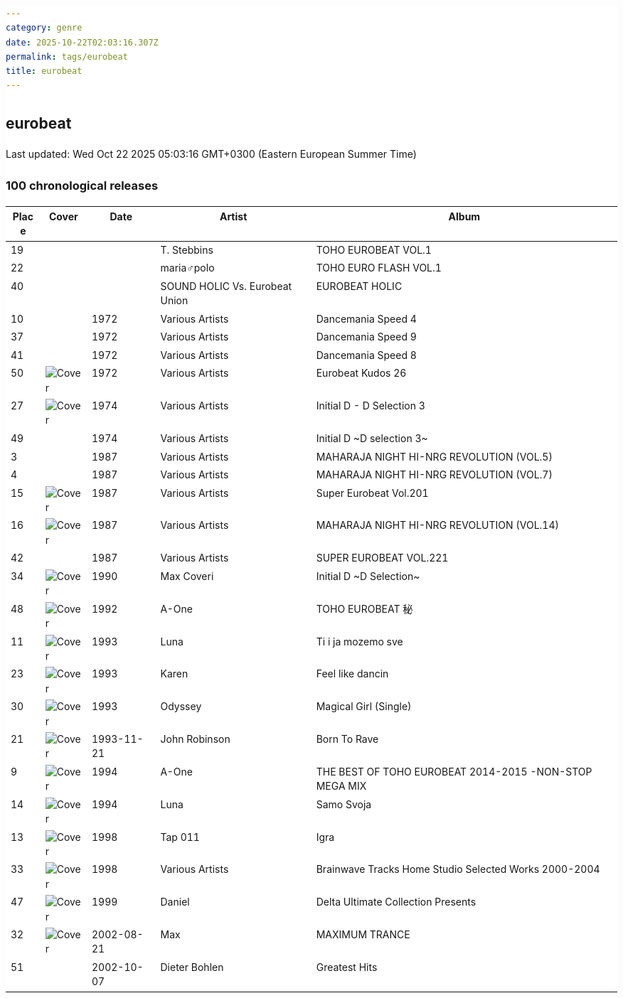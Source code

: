 ```yaml
---
category: genre
date: 2025-10-22T02:03:16.307Z
permalink: tags/eurobeat
title: eurobeat
---
```


## eurobeat

Last updated: <time datetime="2025-10-22T02:03:16.307Z">Wed Oct 22 2025 05:03:16 GMT+0300 (Eastern European Summer Time)</time>

### 100 chronological releases

| Place | Cover | Date | Artist | Album |
|---|---|---|---|---|
| 19 |  |  | T. Stebbins | TOHO EUROBEAT VOL.1 |
| 22 |  |  | maria♂polo | TOHO EURO FLASH VOL.1 |
| 40 |  |  | SOUND HOLIC Vs. Eurobeat Union | EUROBEAT HOLIC |
| 10 |  | 1972 | Various Artists | Dancemania Speed 4 |
| 37 |  | 1972 | Various Artists | Dancemania Speed 9 |
| 41 |  | 1972 | Various Artists | Dancemania Speed 8 |
| 50 | ![Cover](https://i.discogs.com/c7wVSWlGT0aW6QKArXn3mcYNNdrWvjBpM6z5Lv4qDlw/rs:fit/g:sm/q:40/h:150/w:150/czM6Ly9kaXNjb2dz/LWRhdGFiYXNlLWlt/YWdlcy9SLTQwMDU4/ODQtMTUwNTMxMjA0/My0xMzI4LmpwZWc.jpeg) | 1972 | Various Artists | Eurobeat Kudos 26 |
| 27 | ![Cover](https://i.discogs.com/GI1kawXX_WImQLdkh351zrlXYhSMY8MnnPYNkcrhhIU/rs:fit/g:sm/q:40/h:150/w:150/czM6Ly9kaXNjb2dz/LWRhdGFiYXNlLWlt/YWdlcy9SLTYyNDIw/Ny0xMTY1MjQ0MjIy/LmpwZWc.jpeg) | 1974 | Various Artists | Initial D - D Selection 3 |
| 49 |  | 1974 | Various Artists | Initial D ~D selection 3~ |
| 3 |  | 1987 | Various Artists | MAHARAJA NIGHT HI-NRG REVOLUTION (VOL.5) |
| 4 |  | 1987 | Various Artists | MAHARAJA NIGHT HI-NRG REVOLUTION (VOL.7) |
| 15 | ![Cover](https://i.discogs.com/ocJwHUWW5en5vXSe-frYm8xpdvtj2Z1KtZ-WycR5rZ8/rs:fit/g:sm/q:40/h:150/w:150/czM6Ly9kaXNjb2dz/LWRhdGFiYXNlLWlt/YWdlcy9SLTM1NjUz/NzQtMTMzNTUwNjQ3/OC5qcGVn.jpeg) | 1987 | Various Artists | Super Eurobeat Vol.201 |
| 16 | ![Cover](https://i.discogs.com/IHvMpMhWQugl60SaxYcszY9wD49j0YvTBmcGzzmbP7E/rs:fit/g:sm/q:40/h:150/w:150/czM6Ly9kaXNjb2dz/LWRhdGFiYXNlLWlt/YWdlcy9SLTc0MDAt/MTU5MTUyMjUwMS01/NTA2LmpwZWc.jpeg) | 1987 | Various Artists | MAHARAJA NIGHT HI-NRG REVOLUTION (VOL.14) |
| 42 |  | 1987 | Various Artists | SUPER EUROBEAT VOL.221 |
| 34 | ![Cover](https://i.discogs.com/GB6EjKgm9IW_4ionA62wvBmhTKXMj-1htPy4C-f7lfw/rs:fit/g:sm/q:40/h:150/w:150/czM6Ly9kaXNjb2dz/LWRhdGFiYXNlLWlt/YWdlcy9SLTExMDIw/MjAtMTI5NTY5NTcx/MS5qcGVn.jpeg) | 1990 | Max Coveri | Initial D ~D Selection~ |
| 48 | ![Cover](https://i.discogs.com/zOH9JDw66qWHfHP8l0j1-vNrGO4nJD-Yc6dwa6YXc14/rs:fit/g:sm/q:40/h:150/w:150/czM6Ly9kaXNjb2dz/LWRhdGFiYXNlLWlt/YWdlcy9SLTIwMTg1/ODAtMTQzNzg0NTY2/Ni04NTg5LmpwZWc.jpeg) | 1992 | A-One | TOHO EUROBEAT 秘 |
| 11 | ![Cover](https://i.discogs.com/sl7V7em3Kp8pA0Qt4NYyzAmrnX2jHJGXrHeUzKdZCiw/rs:fit/g:sm/q:40/h:150/w:150/czM6Ly9kaXNjb2dz/LWRhdGFiYXNlLWlt/YWdlcy9SLTIyMjg4/MjktMTUwNDIxNDM5/NS05MjEzLmpwZWc.jpeg) | 1993 | Luna | Ti i ja mozemo sve |
| 23 | ![Cover](https://i.discogs.com/rgd3ckuAX_n9Myu-rE96I27TOdUJh_0y9KzgLSj1ZhU/rs:fit/g:sm/q:40/h:150/w:150/czM6Ly9kaXNjb2dz/LWRhdGFiYXNlLWlt/YWdlcy9SLTkxMzEw/My0xMTcyMzQzMDA3/LmpwZWc.jpeg) | 1993 | Karen | Feel like dancin |
| 30 | ![Cover](https://i.discogs.com/-xEr8RL0jqXZS8FT6eY2YlJmhNmJUaquQo7Ab-r7j4M/rs:fit/g:sm/q:40/h:150/w:150/czM6Ly9kaXNjb2dz/LWRhdGFiYXNlLWlt/YWdlcy9SLTE1ODIx/NjExLTE1OTg0MzA2/MTEtMTU2NS5qcGVn.jpeg) | 1993 | Odyssey | Magical Girl (Single) |
| 21 | ![Cover](https://i.discogs.com/ijQAFbk0nhUjpdOh2-Sx_l4nUU_R_LNrX9xsyVZta3I/rs:fit/g:sm/q:40/h:150/w:150/czM6Ly9kaXNjb2dz/LWRhdGFiYXNlLWlt/YWdlcy9SLTIwNDMy/MDMtMTI2MDQ0OTg0/NS5qcGVn.jpeg) | 1993-11-21 | John Robinson | Born To Rave |
| 9 | ![Cover](https://i.discogs.com/ufcQdTvL73X-Nnynh2xqZQLyAkei_MGh1ha8ZRoycsM/rs:fit/g:sm/q:40/h:150/w:150/czM6Ly9kaXNjb2dz/LWRhdGFiYXNlLWlt/YWdlcy9SLTM5NDY0/NS0xNTY5NTA4OTEw/LTExNDEuanBlZw.jpeg) | 1994 | A-One | THE BEST OF TOHO EUROBEAT 2014-2015 -NON-STOP MEGA MIX |
| 14 | ![Cover](https://i.discogs.com/8Wj-PnPwfCGmbzzlgZykYZmj56fvgULSjUAQSoUU-6w/rs:fit/g:sm/q:40/h:150/w:150/czM6Ly9kaXNjb2dz/LWRhdGFiYXNlLWlt/YWdlcy9SLTI3OTE0/ODAtMTMxNDc4NDgw/OC5qcGVn.jpeg) | 1994 | Luna | Samo Svoja |
| 13 | ![Cover](https://i.discogs.com/FhVqNdjivH0s9Rz7xz12RurXv9eZ3L3EtIW6mDquhTg/rs:fit/g:sm/q:40/h:150/w:150/czM6Ly9kaXNjb2dz/LWRhdGFiYXNlLWlt/YWdlcy9SLTYzMDA4/NC0xNjAyNTEwMDc0/LTQ3NTkuanBlZw.jpeg) | 1998 | Tap 011 | Igra |
| 33 | ![Cover](https://i.discogs.com/ocJwHUWW5en5vXSe-frYm8xpdvtj2Z1KtZ-WycR5rZ8/rs:fit/g:sm/q:40/h:150/w:150/czM6Ly9kaXNjb2dz/LWRhdGFiYXNlLWlt/YWdlcy9SLTM1NjUz/NzQtMTMzNTUwNjQ3/OC5qcGVn.jpeg) | 1998 | Various Artists | Brainwave Tracks Home Studio Selected Works 2000-2004 |
| 47 | ![Cover](https://i.discogs.com/f_3U9OyoQDUHPx5CD3Xz7qAoxh5v_8kEBfYyxElZZjk/rs:fit/g:sm/q:40/h:150/w:150/czM6Ly9kaXNjb2dz/LWRhdGFiYXNlLWlt/YWdlcy9SLTIwNzY5/Njk3LTE2MzU0OTYw/MzMtOTAyMS5qcGVn.jpeg) | 1999 | Daniel | Delta Ultimate Collection Presents |
| 32 | ![Cover](https://i.discogs.com/xlZfv2ercIk1WFhxTiXuHMAkEx6geiUpLmz47DFAQOo/rs:fit/g:sm/q:40/h:150/w:150/czM6Ly9kaXNjb2dz/LWRhdGFiYXNlLWlt/YWdlcy9SLTI5Njk5/NzktMTMwOTcxNDM5/Mi5qcGVn.jpeg) | 2002-08-21 | Max | MAXIMUM TRANCE |
| 51 |  | 2002-10-07 | Dieter Bohlen | Greatest Hits |